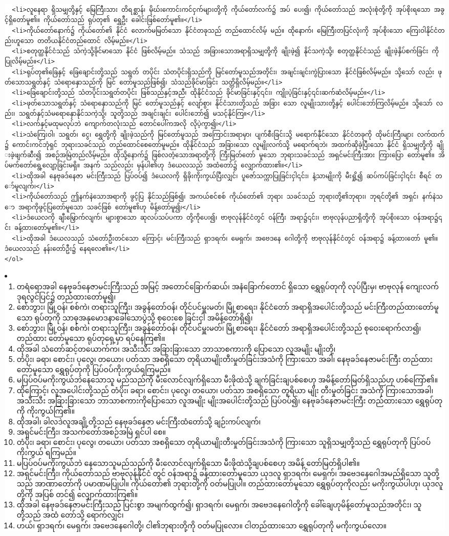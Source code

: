       <li>လူနေရာ ရှိသမျှတို့နှင့် မြေကြီးသား တိရစ္ဆာန်၊ မိုဃ်းကောင်းကင်ငှက်များတို့ကို ကိုယ်တော်လက်၌ အပ် ပေး၍၊ ကိုယ်တော်သည် အလုံးစုံတို့ကို အုပ်စိုးရသော အခွင့်ရှိတော်မူ၏။ ကိုယ်တော်သည် ရုပ်တု၏ ရွှေဦး ခေါင်းဖြစ်တော်မူ၏။</li>
      <li>ကိုယ်တော်နောက်၌ ကိုယ်တော်၏ နိုင်ငံ လောက်မမြတ်သော နိုင်ငံတခုသည် တည်ထောင်လိမ့် မည်။ ထိုနောက်၊ မြေကြီးတပြင်လုံးကို အုပ်စိုးသော ကြေးဝါနိုင်ငံတည်းဟူသော တတိယနိုင်ငံတည်ထောင် လိမ့်မည်။</li>
      <li>စတုတ္ထနိုင်ငံသည် သံကဲ့သို့ခိုင်မာသော နိုင်ငံ ဖြစ်လိမ့်မည်။ သံသည် အခြားသောအရာရှိသမျှတို့ကို ချိုးဖဲ့၍ နိုင်သကဲ့သို့၊ စတုတ္ထနိုင်ငံသည် ချိုးဖဲ့နှိပ်စက်ခြင်း ကို ပြုလိမ့်မည်။</li>
      <li>ရုပ်တု၏ခြေနှင့် ခြေချောင်းတို့သည် သရွတ် တပိုင်း သံတပိုင်းရှိသည်ကို မြင်တော်မူသည်အတိုင်း၊ အချင်းချင်းကွဲပြားသော နိုင်ငံဖြစ်လိမ့်မည်။ သို့သော် လည်း ဖုတ်သောသရွတ်နှင့် သံရောနှောသည်ကို မြင် တော်မူသည်ဖြစ်၍၊ သံသည်ခိုင်မာခြင်း သတ္တိရှိလိမ့်မည်။</li>
      <li>ခြေချောင်းတို့သည် သံတပိုင်းသရွတ်တပိုင်း ဖြစ်သည်နှင့်အညီ၊ ထိုနိုင်ငံသည် ခိုင်မာခြင်းနှင့်၎င်း၊ ကျိုးပဲ့ခြင်းနှင့်၎င်းဆက်ဆံလိမ့်မည်။</li>
      <li>ဖုတ်သောသရွတ်နှင့် သံရောနှောသည်ကို မြင် တော်မူသည်နှင့် လျော်စွာ၊ နိုင်ငံသားတို့သည် အခြား သော လူမျိုးသားတို့နှင့် ပေါင်းဘော်ကြလိမ့်မည်။ သို့သော် လည်း၊ သရွတ်နှင့်သံမရောနှောနိုင်သကဲ့သို့၊ သူတို့သည် အချင်းချင်း ပေါင်းဘော်၍ မသင့်နိုင်ကြ။</li>
      <li>လက်နှင့်မထုမလုပ်ဘဲ ကျောက်တလုံးသည် တောင်ပေါ်ကအလို လိုပဲ့ကွာ၍၊</li>
      <li>သံကြေးဝါ၊ သရွတ်၊ ငွေ၊ ရွှေတို့ကို ချိုးဖဲ့သည်ကို မြင်တော်မူသည် အကြောင်းအရာမှာ၊ ပျက်စီးခြင်းသို့ မရောက်နီုင်သော နိုင်ငံတခုကို ထိုမင်းကြီးများ လက်ထက်၌ ကောင်းကင်ဘုံရှင် ဘုရားသခင်သည် တည်ထောင်စေတော်မူမည်။ ထိုနိုင်ငံသည် အခြားသော လူမျိုးလက်သို့ မရောက်ရဘဲ၊ အထက်ဆိုခဲ့ပြီးသော နိုင်ငံ ရှိသမျှတို့ကို ချိုးဖဲ့ဖျက်ဆီး၍ အစဉ်အမြဲတည်လိမ့်မည်။ ထိုသို့နောက်၌ ဖြစ်လတံ့သောအရာတို့ကို ကြီးမြတ်တော် မူသော ဘုရားသခင်သည် အရှင်မင်းကြီးအား ကြားပြော တော်မူ၏။ အိပ်မက်တော်ရွေ့လျော့ခြင်းမရှိ။ အနက် သည်လည်း မှန်ပါ၏ဟု ဒံယေလသည် အထံတော်၌ လျှောက်ထား၏။</li>
      <li>ထိုအခါ နေဗုခဒ်နေဇာ မင်းကြီးသည် ပြပ်ဝပ်၍ ဒံယေလကို ရှိခိုးကိုးကွယ်ပြီးလျှင်၊ ပူဇော်သက္ကာပြုခြင်းငှါ၎င်း၊ နံ့သာမျိုးကို မီးရှို့၍ ဆပ်ကပ်ခြင်းငှါ၎င်း စီရင် တော်မူလျက်၊</li>
      <li>ကိုယ်တော်သည် ဤနက်နဲသောအရာကို ဖွင့်ပြ နိုင်သည်ဖြစ်၍၊ အကယ်စင်စစ် ကိုယ်တော်၏ ဘုရား သခင်သည် ဘုရားတို့၏ဘုရား၊ ဘုရင်တို့၏ အရှင်၊ နက်နဲသော အရာကိုဖွင့်ပြတော်မူသော သခင်ဖြစ် တော်မူ၏ဟု မိန့်တော်မူ၍၊</li>
      <li>ဒံယေလကို ချီးမြှောက်လျက်၊ များစွာသော ဆုလပ်သပ်ပကာ တို့ကိုပေး၍၊ ဗာဗုလုန်နိုင်ငံတွင် ဝန်ကြီး အရာ၌၎င်း၊ ဗာဗုလုန်ပညာရှိတို့ကို အုပ်စိုးသော ဝန်အရာ၌၎င်း ခန့်ထားတော်မူ၏။</li>
      <li>ထိုအခါ ဒံယေလသည် သံတော်ဦးတင်သော ကြောင့်၊ မင်းကြီးသည် ရှာဒရက်၊ မေရှက်၊ အဗေဒနေ ဂေါတို့ကို ဗာဗုလုန်နိုင်ငံတွင် ဝန်အရာ၌ ခန့်ထားတော် မူ၏။ ဒံယေလသည် နန်းတော်ဦး၌ နေရလေ၏။</li>
    </ol>
  </li>
  <li>
    <ol>
      <li>တရံရောအခါ နေဗုခဒ်နေဇာမင်းကြီးသည် အမြင့် အတောင်ခြောက်ဆယ်၊ အနံခြောက်တောင် ရှိသော ရွှေရုပ်တုကို လုပ်ပြီးမှ၊ ဗာဗုလုန် ကျေးလက် ဒုရလွင်ပြင်၌ တည်ထားတော်မူ၍၊</li>
      <li>စော်ဘွား၊ မြို့ဝန်၊ စစ်ကဲ၊ တရားသူကြီး၊ အခွန်တော်ဝန်၊ တိုင်ပင်မှူးမတ်၊ မြို့စာရေး၊ နိုင်ငံတော် အရာရှိအပေါင်းတို့သည် မင်းကြီးတည်ထားတော်မူသော ရုပ်တုကို သာဓုအနုမောဒနာခေါ်သောပွဲသို့ စုဝေးစေ ခြင်းငှါ အမိန့်တော်ရှိ၍၊</li>
      <li>စော်ဘွား၊ မြို့ဝန်၊ စစ်ကဲ၊ တရားသူကြီး၊ အခွန်တော်ဝန်၊ တိုင်ပင်မှူးမတ်၊ မြို့စာရေး၊ နိုင်ငံတော် အရာရှိအပေါင်းတို့သည် စုဝေးရောက်လာ၍၊ တည်ထား တော်မူသော ရုပ်တုရှေ့မှာ ရပ်နေကြ၏။</li>
      <li>ထိုအခါ သံတော်ဆင့်တယောက်က၊ အသီးသီး အခြားခြားသော ဘာသာစကားကို ပြောသော လူအမျိုး မျိုးတို့၊</li>
      <li>တံပိုး၊ ခရာ၊ စောင်း၊ ပုလွေ၊ တယော၊ ပတ်သာ အစရှိသော တုရိယာမျိုးတီးမှုတ်ခြင်းအသံကို ကြားသော အခါ၊ နေဗုခဒ်နေဇာမင်းကြီး တည်ထားတော်မူသော ရွှေရုပ်တုကို ပြပ်ဝပ်ကိုးကွယ်ရကြမည်။</li>
      <li>မပြပ်ဝပ်မကိုးကွယ်ဘဲနေသောသူ မည်သည်ကို မီးလောင်လျက်ရှိသော မီးဖိုထဲသို့ ချက်ခြင်းချပစ်စေဟု အမိန့်တော်မြတ်ရှိသည်ဟု ဟစ်ကြော်၏။</li>
      <li>ထိုကြောင့်၊ လူအပေါင်းတို့သည် တံပိုး၊ ခရာ၊ စောင်း၊ ပုလွေ၊ တယော၊ ပတ်သာ အစရှိသော တူရိယာ မျိုး တီးမှုတ်ခြင်း အသံကို ကြားသောအခါ၊ အသီးသီး အခြားခြားသော ဘာသာစကားကိုပြောသော လူအမျိုး မျိုးအပေါင်းတို့သည် ပြပ်ဝပ်၍၊ နေဗုခဒ်နေဇာမင်းကြီး တည်ထားသော ရွှေရုပ်တုကို ကိုးကွယ်ကြ၏။</li>
      <li>ထိုအခါ၊ ခါလဒဲလူအချို့တို့သည် နေဗုခဒ်နေဇာ မင်းကြီးထံတော်သို့ ချဉ်းကပ်လျက်၊</li>
      <li>အရှင်မင်းကြီး၊ အသက်တော်အစဉ်အမြဲ ရှင်ပါ စေ။</li>
      <li>တံပိုး၊ ခရာ၊ စောင်း၊ ပုလွေ၊ တယော၊ ပတ်သာ အစရှိသော တုရိယာမျိုးတီးမှုတ်ခြင်းအသံကို ကြားသော သူရှိသမျှတို့သည် ရွှေရုပ်တုကို ပြပ်ဝပ်ကိုးကွယ် ရကြမည်။</li>
      <li>မပြပ်ဝပ်မကိုးကွယ်ဘဲ နေသောသူမည်သည်ကို မီးလောင်လျက်ရှိသော မီးဖိုထဲသို့ချပစ်စေဟု အမိန့် တော်မြတ်ရှိပါ၏။</li>
      <li>အရှင်မင်းကြီး၊ ကိုယ်တော်သည် ဗာဗုလုန်နိုင်ငံ တွင် ဝန်အရာ၌ ခန့်ထားတော်မူသော ယုဒလူ ရှာဒရက်၊ မေရှက်၊ အဗေဒနေဂေါအမည်ရှိသော သူတို့ သည် အာဏာတော်ကို ပမာဏမပြုပါ။ ကိုယ်တော်၏ ဘုရားတို့ကို ဝတ်မပြုပါ။ တည်ထားတော်မူသော ရွှေရုပ်တုကိုလည်း မကိုးကွယ်ပါဟု၊ ယုဒလူတို့ကို အပြစ် တင်၍ လျှောက်ထားကြ၏။</li>
      <li>ထိုအခါ နေဗုခဒ်နေဇာမင်းကြီးသည် ပြင်းစွာ အမျက်ထွက်၍၊ ရှာဒရက်၊ မေရှက်၊ အဗေဒနေဂေါတို့ကို ခေါ်ချေဟုမိန့်တော်မူသည်အတိုင်း၊ သူတို့သည် အထံ တော်သို့ ရောက်လျှင်၊</li>
      <li>ဟယ်၊ ရှာဒရက်၊ မေရှက်၊ အဗေဒနေဂေါတို့၊ ငါ၏ဘုရားတို့ကို ဝတ်မပြုလော။ ငါတည်ထားသော ရွှေရုပ်တုကို မကိုးကွယ်လော။</li>